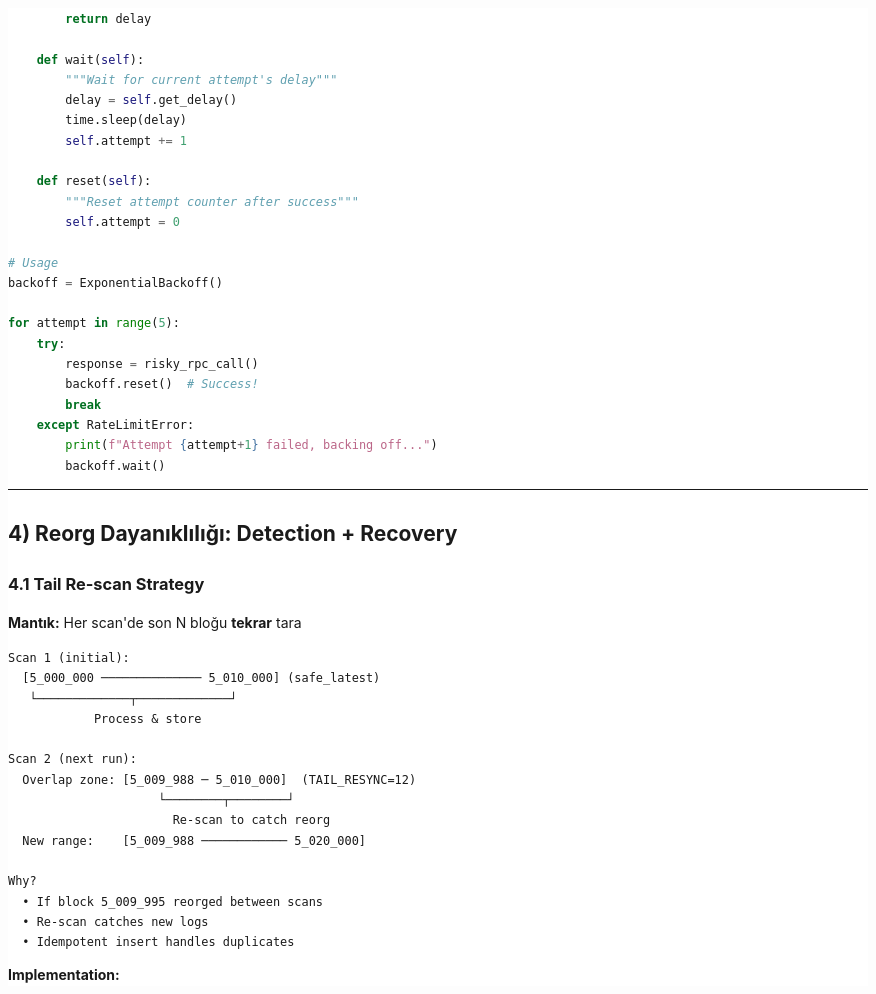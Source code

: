 ```python
        return delay
    
    def wait(self):
        """Wait for current attempt's delay"""
        delay = self.get_delay()
        time.sleep(delay)
        self.attempt += 1
    
    def reset(self):
        """Reset attempt counter after success"""
        self.attempt = 0

# Usage
backoff = ExponentialBackoff()

for attempt in range(5):
    try:
        response = risky_rpc_call()
        backoff.reset()  # Success!
        break
    except RateLimitError:
        print(f"Attempt {attempt+1} failed, backing off...")
        backoff.wait()
```

---

## 4) Reorg Dayanıklılığı: Detection + Recovery

### 4.1 Tail Re-scan Strategy

**Mantık:** Her scan'de son N bloğu **tekrar** tara

```
Scan 1 (initial):
  [5_000_000 ────────────── 5_010_000] (safe_latest)
   └─────────────┬─────────────┘
            Process & store

Scan 2 (next run):
  Overlap zone: [5_009_988 ─ 5_010_000]  (TAIL_RESYNC=12)
                     └────────┬────────┘
                       Re-scan to catch reorg
  New range:    [5_009_988 ──────────── 5_020_000]

Why?
  • If block 5_009_995 reorged between scans
  • Re-scan catches new logs
  • Idempotent insert handles duplicates
```

**Implementation:**

